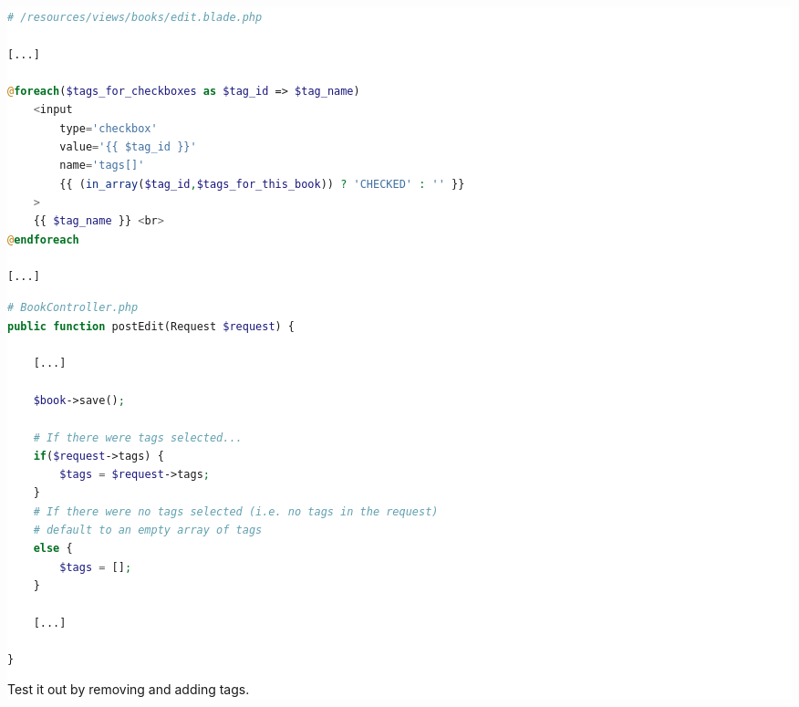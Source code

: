 ```php
# /resources/views/books/edit.blade.php

[...]

@foreach($tags_for_checkboxes as $tag_id => $tag_name)
    <input
        type='checkbox'
        value='{{ $tag_id }}'
        name='tags[]'
        {{ (in_array($tag_id,$tags_for_this_book)) ? 'CHECKED' : '' }}
    >
    {{ $tag_name }} <br>
@endforeach

[...]
```


```php
# BookController.php
public function postEdit(Request $request) {

    [...]

    $book->save();

    # If there were tags selected...
    if($request->tags) {
        $tags = $request->tags;
    }
    # If there were no tags selected (i.e. no tags in the request)
    # default to an empty array of tags
    else {
        $tags = [];
    }

    [...]

}
```

Test it out by removing and adding tags.
